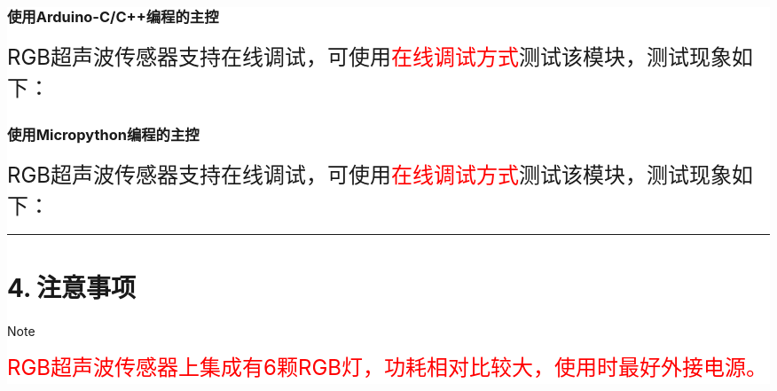 

### **使用Arduino-C/C++编程的主控**

<font size=5>RGB超声波传感器支持在线调试，可使用<font size=5 color=red>在线调试方式</font>测试该模块，测试现象如下：</font>

### **使用Micropython编程的主控**

<font size=5>RGB超声波传感器支持在线调试，可使用<font size=5 color=red>在线调试方式</font>测试该模块，测试现象如下：</font>


---
# **4. 注意事项**

> [!NOTE]
> <font size=5 color=red>RGB超声波传感器上集成有6颗RGB灯，功耗相对比较大，使用时最好外接电源。</font>

